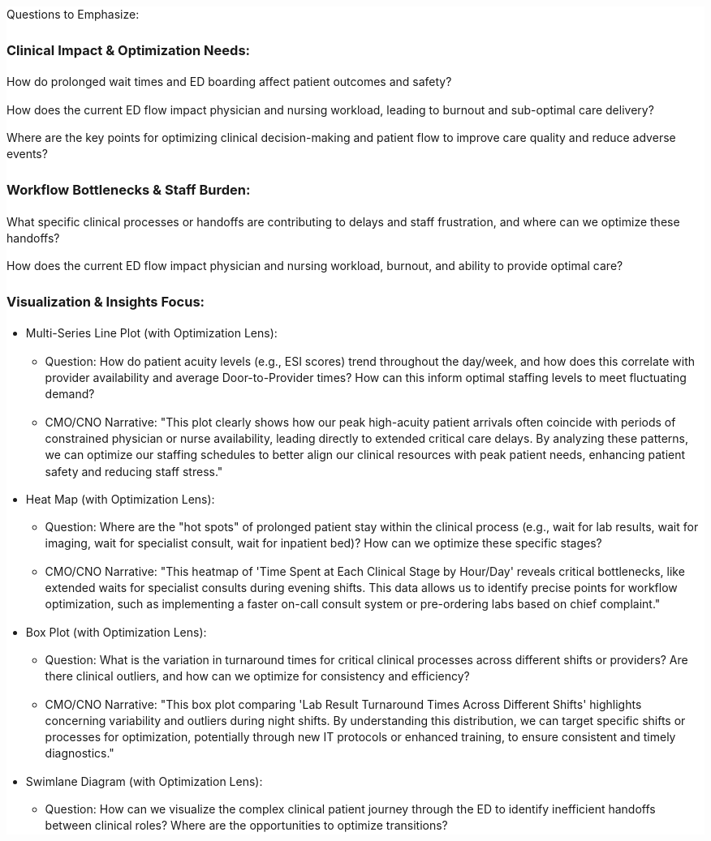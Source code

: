 Questions to Emphasize:

### Clinical Impact & Optimization Needs:

How do prolonged wait times and ED boarding affect patient outcomes and safety?

How does the current ED flow impact physician and nursing workload, leading to burnout and sub-optimal care delivery?

Where are the key points for optimizing clinical decision-making and patient flow to improve care quality and reduce adverse events?

### Workflow Bottlenecks & Staff Burden:

What specific clinical processes or handoffs are contributing to delays and staff frustration, and where can we optimize these handoffs?

How does the current ED flow impact physician and nursing workload, burnout, and ability to provide optimal care?

### Visualization & Insights Focus:
 - Multi-Series Line Plot (with Optimization Lens):
   - Question: How do patient acuity levels (e.g., ESI scores) trend throughout the day/week, and how does this correlate with provider availability and average Door-to-Provider times? How can this inform optimal staffing levels to meet fluctuating demand?

   - CMO/CNO Narrative: "This plot clearly shows how our peak high-acuity patient arrivals often coincide with periods of constrained physician or nurse availability, leading directly to extended critical care delays. By analyzing these patterns, we can optimize our staffing schedules to better align our clinical resources with peak patient needs, enhancing patient safety and reducing staff stress."

 - Heat Map (with Optimization Lens):

   - Question: Where are the "hot spots" of prolonged patient stay within the clinical process (e.g., wait for lab results, wait for imaging, wait for specialist consult, wait for inpatient bed)? How can we optimize these specific stages?

   - CMO/CNO Narrative: "This heatmap of 'Time Spent at Each Clinical Stage by Hour/Day' reveals critical bottlenecks, like extended waits for specialist consults during evening shifts. This data allows us to identify precise points for workflow optimization, such as implementing a faster on-call consult system or pre-ordering labs based on chief complaint."

 - Box Plot (with Optimization Lens):

   - Question: What is the variation in turnaround times for critical clinical processes across different shifts or providers? Are there clinical outliers, and how can we optimize for consistency and efficiency?

   - CMO/CNO Narrative: "This box plot comparing 'Lab Result Turnaround Times Across Different Shifts' highlights concerning variability and outliers during night shifts. By understanding this distribution, we can target specific shifts or processes for optimization, potentially through new IT protocols or enhanced training, to ensure consistent and timely diagnostics."

 - Swimlane Diagram (with Optimization Lens):

   - Question: How can we visualize the complex clinical patient journey through the ED to identify inefficient handoffs between clinical roles? Where are the opportunities to optimize transitions?
